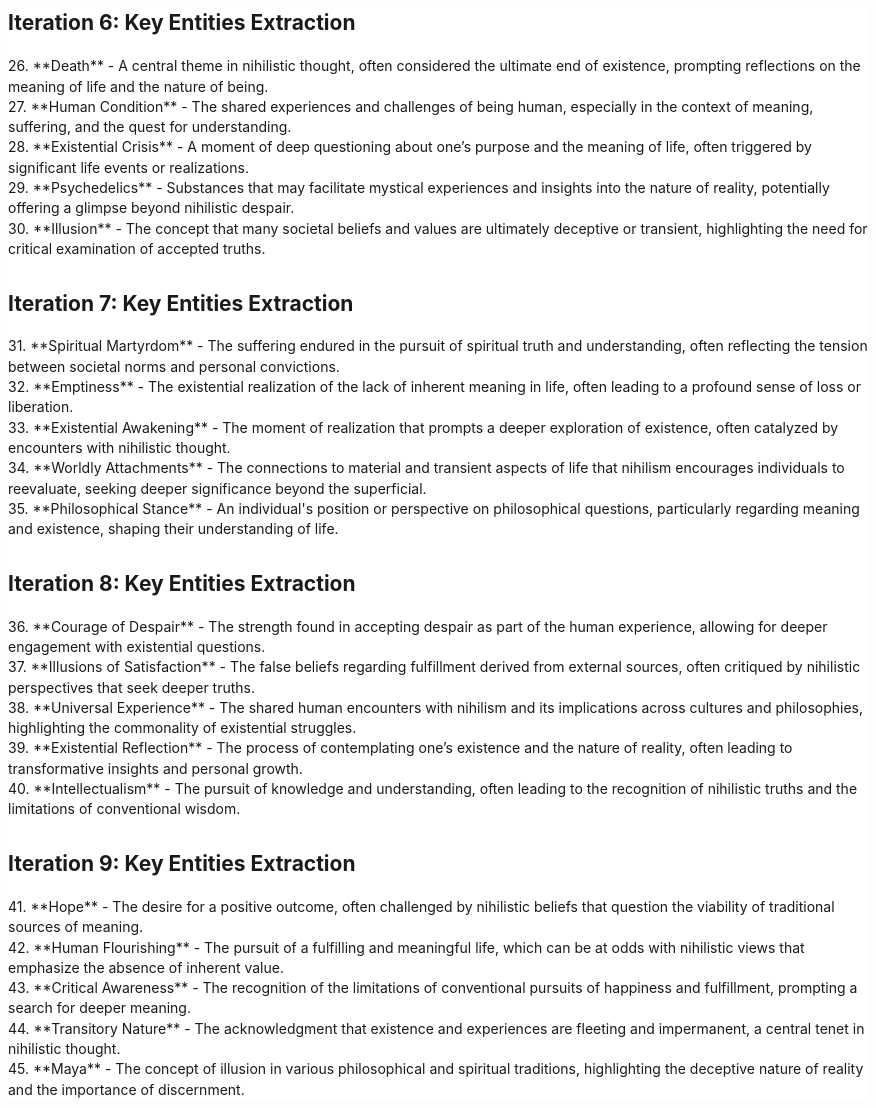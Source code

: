 
## Iteration 6: Key Entities Extraction

26\. \*\*Death\*\* - A central theme in nihilistic thought, often considered the ultimate end of existence, prompting reflections on the meaning of life and the nature of being.  
27\. \*\*Human Condition\*\* - The shared experiences and challenges of being human, especially in the context of meaning, suffering, and the quest for understanding.  
28\. \*\*Existential Crisis\*\* - A moment of deep questioning about one’s purpose and the meaning of life, often triggered by significant life events or realizations.  
29\. \*\*Psychedelics\*\* - Substances that may facilitate mystical experiences and insights into the nature of reality, potentially offering a glimpse beyond nihilistic despair.  
30\. \*\*Illusion\*\* - The concept that many societal beliefs and values are ultimately deceptive or transient, highlighting the need for critical examination of accepted truths.  
  

## Iteration 7: Key Entities Extraction

31\. \*\*Spiritual Martyrdom\*\* - The suffering endured in the pursuit of spiritual truth and understanding, often reflecting the tension between societal norms and personal convictions.  
32\. \*\*Emptiness\*\* - The existential realization of the lack of inherent meaning in life, often leading to a profound sense of loss or liberation.  
33\. \*\*Existential Awakening\*\* - The moment of realization that prompts a deeper exploration of existence, often catalyzed by encounters with nihilistic thought.  
34\. \*\*Worldly Attachments\*\* - The connections to material and transient aspects of life that nihilism encourages individuals to reevaluate, seeking deeper significance beyond the superficial.  
35\. \*\*Philosophical Stance\*\* - An individual's position or perspective on philosophical questions, particularly regarding meaning and existence, shaping their understanding of life.  
  

## Iteration 8: Key Entities Extraction

36\. \*\*Courage of Despair\*\* - The strength found in accepting despair as part of the human experience, allowing for deeper engagement with existential questions.  
37\. \*\*Illusions of Satisfaction\*\* - The false beliefs regarding fulfillment derived from external sources, often critiqued by nihilistic perspectives that seek deeper truths.  
38\. \*\*Universal Experience\*\* - The shared human encounters with nihilism and its implications across cultures and philosophies, highlighting the commonality of existential struggles.  
39\. \*\*Existential Reflection\*\* - The process of contemplating one’s existence and the nature of reality, often leading to transformative insights and personal growth.  
40\. \*\*Intellectualism\*\* - The pursuit of knowledge and understanding, often leading to the recognition of nihilistic truths and the limitations of conventional wisdom.  
  

## Iteration 9: Key Entities Extraction

41\. \*\*Hope\*\* - The desire for a positive outcome, often challenged by nihilistic beliefs that question the viability of traditional sources of meaning.  
42\. \*\*Human Flourishing\*\* - The pursuit of a fulfilling and meaningful life, which can be at odds with nihilistic views that emphasize the absence of inherent value.  
43\. \*\*Critical Awareness\*\* - The recognition of the limitations of conventional pursuits of happiness and fulfillment, prompting a search for deeper meaning.  
44\. \*\*Transitory Nature\*\* - The acknowledgment that existence and experiences are fleeting and impermanent, a central tenet in nihilistic thought.  
45\. \*\*Maya\*\* - The concept of illusion in various philosophical and spiritual traditions, highlighting the deceptive nature of reality and the importance of discernment.  
  